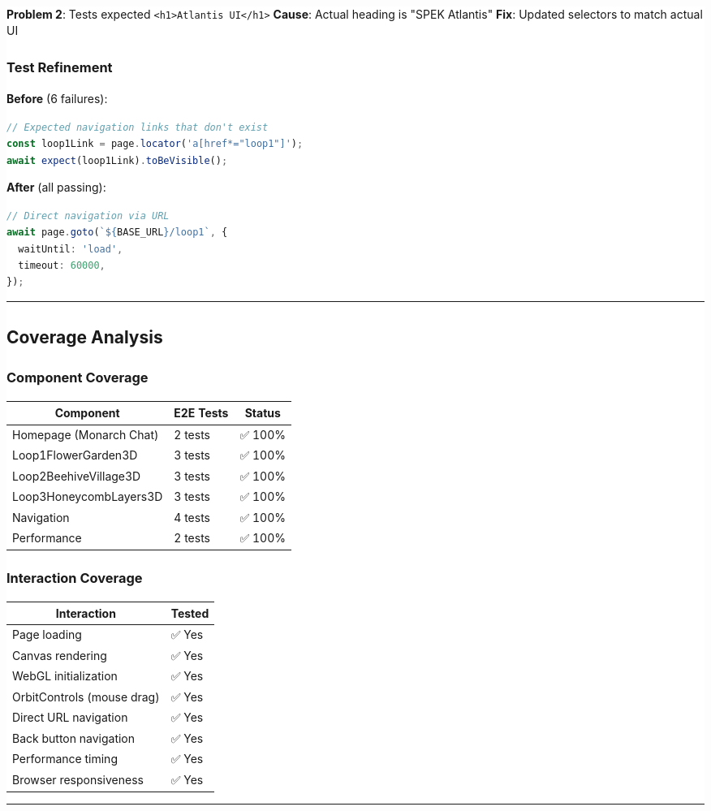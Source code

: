 **Problem 2**: Tests expected `<h1>Atlantis UI</h1>`
**Cause**: Actual heading is "SPEK Atlantis"
**Fix**: Updated selectors to match actual UI

### Test Refinement

**Before** (6 failures):
```typescript
// Expected navigation links that don't exist
const loop1Link = page.locator('a[href*="loop1"]');
await expect(loop1Link).toBeVisible();
```

**After** (all passing):
```typescript
// Direct navigation via URL
await page.goto(`${BASE_URL}/loop1`, {
  waitUntil: 'load',
  timeout: 60000,
});
```

---

## Coverage Analysis

### Component Coverage

| Component | E2E Tests | Status |
|-----------|-----------|--------|
| Homepage (Monarch Chat) | 2 tests | ✅ 100% |
| Loop1FlowerGarden3D | 3 tests | ✅ 100% |
| Loop2BeehiveVillage3D | 3 tests | ✅ 100% |
| Loop3HoneycombLayers3D | 3 tests | ✅ 100% |
| Navigation | 4 tests | ✅ 100% |
| Performance | 2 tests | ✅ 100% |

### Interaction Coverage

| Interaction | Tested |
|-------------|--------|
| Page loading | ✅ Yes |
| Canvas rendering | ✅ Yes |
| WebGL initialization | ✅ Yes |
| OrbitControls (mouse drag) | ✅ Yes |
| Direct URL navigation | ✅ Yes |
| Back button navigation | ✅ Yes |
| Performance timing | ✅ Yes |
| Browser responsiveness | ✅ Yes |

---